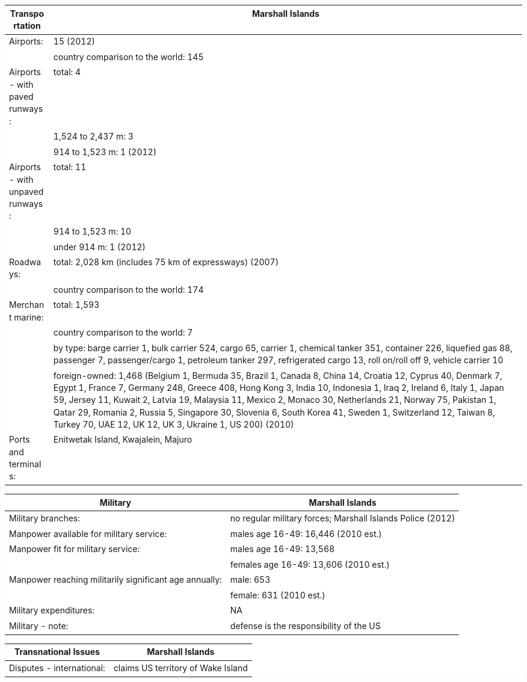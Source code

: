 
| Transportation | Marshall Islands |
| --- | --- |
| Airports: | 15 (2012) |
| | country comparison to the world: 145 |
| Airports - with paved runways: | total: 4 |
| | 1,524 to 2,437 m: 3 |
| | 914 to 1,523 m: 1 (2012) |
| Airports - with unpaved runways: | total: 11 |
| | 914 to 1,523 m: 10 |
| | under 914 m: 1 (2012) |
| Roadways: | total: 2,028 km (includes 75 km of expressways) (2007) |
| | country comparison to the world: 174 |
| Merchant marine: | total: 1,593 |
| | country comparison to the world: 7 |
| | by type: barge carrier 1, bulk carrier 524, cargo 65, carrier 1, chemical tanker 351, container 226, liquefied gas 88, passenger 7, passenger/cargo 1, petroleum tanker 297, refrigerated cargo 13, roll on/roll off 9, vehicle carrier 10 |
| | foreign-owned: 1,468 (Belgium 1, Bermuda 35, Brazil 1, Canada 8, China 14, Croatia 12, Cyprus 40, Denmark 7, Egypt 1, France 7, Germany 248, Greece 408, Hong Kong 3, India 10, Indonesia 1, Iraq 2, Ireland 6, Italy 1, Japan 59, Jersey 11, Kuwait 2, Latvia 19, Malaysia 11, Mexico 2, Monaco 30, Netherlands 21, Norway 75, Pakistan 1, Qatar 29, Romania 2, Russia 5, Singapore 30, Slovenia 6, South Korea 41, Sweden 1, Switzerland 12, Taiwan 8, Turkey 70, UAE 12, UK 12, UK 3, Ukraine 1, US 200) (2010) |
| Ports and terminals: | Enitwetak Island, Kwajalein, Majuro |


| Military | Marshall Islands |
| --- | --- |
| Military branches: | no regular military forces; Marshall Islands Police (2012) |
| Manpower available for military service: | males age 16-49: 16,446 (2010 est.) |
| Manpower fit for military service: | males age 16-49: 13,568 |
| | females age 16-49: 13,606 (2010 est.) |
| Manpower reaching militarily significant age annually: | male: 653 |
| | female: 631 (2010 est.) |
| Military expenditures: | NA |
| Military - note: | defense is the responsibility of the US |


| Transnational Issues | Marshall Islands |
| --- | --- |
| Disputes - international: | claims US territory of Wake Island |
